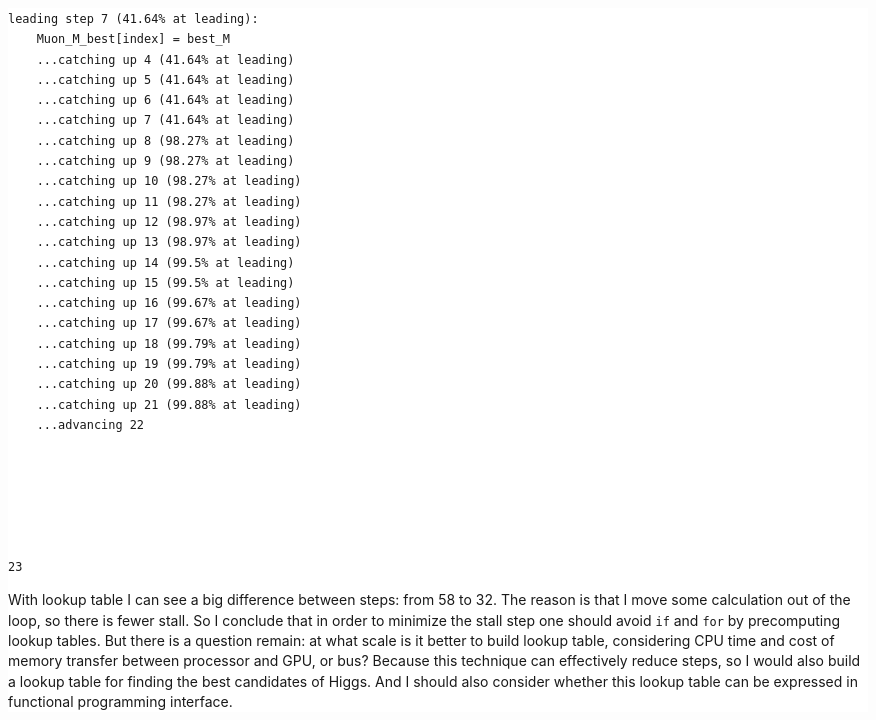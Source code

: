     leading step 7 (41.64% at leading): 
        Muon_M_best[index] = best_M
        ...catching up 4 (41.64% at leading)
        ...catching up 5 (41.64% at leading)
        ...catching up 6 (41.64% at leading)
        ...catching up 7 (41.64% at leading)
        ...catching up 8 (98.27% at leading)
        ...catching up 9 (98.27% at leading)
        ...catching up 10 (98.27% at leading)
        ...catching up 11 (98.27% at leading)
        ...catching up 12 (98.97% at leading)
        ...catching up 13 (98.97% at leading)
        ...catching up 14 (99.5% at leading)
        ...catching up 15 (99.5% at leading)
        ...catching up 16 (99.67% at leading)
        ...catching up 17 (99.67% at leading)
        ...catching up 18 (99.79% at leading)
        ...catching up 19 (99.79% at leading)
        ...catching up 20 (99.88% at leading)
        ...catching up 21 (99.88% at leading)
        ...advancing 22
    





    23



With lookup table I can see a big difference between steps: from 58 to 32. The reason is that I move some calculation out of the loop, so there is fewer stall. So I conclude that in order to minimize the stall step one should avoid `if` and `for` by precomputing lookup tables. But there is a question remain: at what scale is it better to build lookup table, considering CPU time and cost of memory transfer between processor and GPU, or bus? Because this technique can effectively reduce steps, so I would also build a lookup table for finding the best candidates of Higgs. And I should also consider whether this lookup table can be expressed in functional programming interface.
